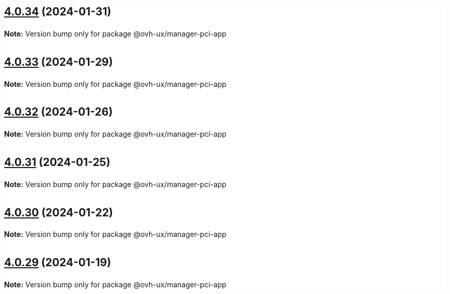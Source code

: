 



## [4.0.34](https://github.com/ovh/manager/compare/@ovh-ux/manager-pci-app@4.0.33...@ovh-ux/manager-pci-app@4.0.34) (2024-01-31)

**Note:** Version bump only for package @ovh-ux/manager-pci-app





## [4.0.33](https://github.com/ovh/manager/compare/@ovh-ux/manager-pci-app@4.0.32...@ovh-ux/manager-pci-app@4.0.33) (2024-01-29)

**Note:** Version bump only for package @ovh-ux/manager-pci-app





## [4.0.32](https://github.com/ovh/manager/compare/@ovh-ux/manager-pci-app@4.0.31...@ovh-ux/manager-pci-app@4.0.32) (2024-01-26)

**Note:** Version bump only for package @ovh-ux/manager-pci-app





## [4.0.31](https://github.com/ovh/manager/compare/@ovh-ux/manager-pci-app@4.0.30...@ovh-ux/manager-pci-app@4.0.31) (2024-01-25)

**Note:** Version bump only for package @ovh-ux/manager-pci-app





## [4.0.30](https://github.com/ovh/manager/compare/@ovh-ux/manager-pci-app@4.0.29...@ovh-ux/manager-pci-app@4.0.30) (2024-01-22)

**Note:** Version bump only for package @ovh-ux/manager-pci-app





## [4.0.29](https://github.com/ovh/manager/compare/@ovh-ux/manager-pci-app@4.0.28...@ovh-ux/manager-pci-app@4.0.29) (2024-01-19)

**Note:** Version bump only for package @ovh-ux/manager-pci-app


